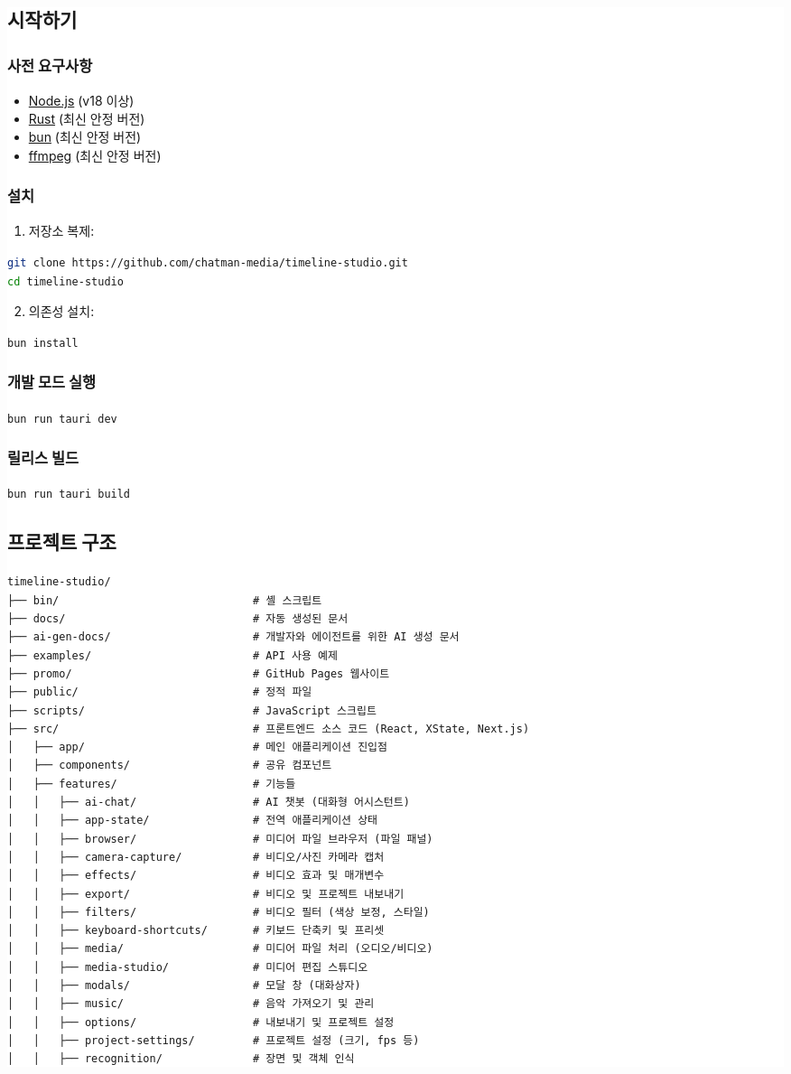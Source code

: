## 시작하기

### 사전 요구사항

- [Node.js](https://nodejs.org/) (v18 이상)
- [Rust](https://www.rust-lang.org/tools/install) (최신 안정 버전)
- [bun](https://bun.sh/) (최신 안정 버전)
- [ffmpeg](https://ffmpeg.org/download.html) (최신 안정 버전)

### 설치

1. 저장소 복제:

```bash
git clone https://github.com/chatman-media/timeline-studio.git
cd timeline-studio
```

2. 의존성 설치:

```bash
bun install
```

### 개발 모드 실행

```bash
bun run tauri dev
```

### 릴리스 빌드

```bash
bun run tauri build
```

## 프로젝트 구조

```
timeline-studio/
├── bin/                              # 셸 스크립트
├── docs/                             # 자동 생성된 문서
├── ai-gen-docs/                      # 개발자와 에이전트를 위한 AI 생성 문서
├── examples/                         # API 사용 예제
├── promo/                            # GitHub Pages 웹사이트
├── public/                           # 정적 파일
├── scripts/                          # JavaScript 스크립트
├── src/                              # 프론트엔드 소스 코드 (React, XState, Next.js)
│   ├── app/                          # 메인 애플리케이션 진입점
│   ├── components/                   # 공유 컴포넌트
│   ├── features/                     # 기능들
│   │   ├── ai-chat/                  # AI 챗봇 (대화형 어시스턴트)
│   │   ├── app-state/                # 전역 애플리케이션 상태
│   │   ├── browser/                  # 미디어 파일 브라우저 (파일 패널)
│   │   ├── camera-capture/           # 비디오/사진 카메라 캡처
│   │   ├── effects/                  # 비디오 효과 및 매개변수
│   │   ├── export/                   # 비디오 및 프로젝트 내보내기
│   │   ├── filters/                  # 비디오 필터 (색상 보정, 스타일)
│   │   ├── keyboard-shortcuts/       # 키보드 단축키 및 프리셋
│   │   ├── media/                    # 미디어 파일 처리 (오디오/비디오)
│   │   ├── media-studio/             # 미디어 편집 스튜디오
│   │   ├── modals/                   # 모달 창 (대화상자)
│   │   ├── music/                    # 음악 가져오기 및 관리
│   │   ├── options/                  # 내보내기 및 프로젝트 설정
│   │   ├── project-settings/         # 프로젝트 설정 (크기, fps 등)
│   │   ├── recognition/              # 장면 및 객체 인식
```